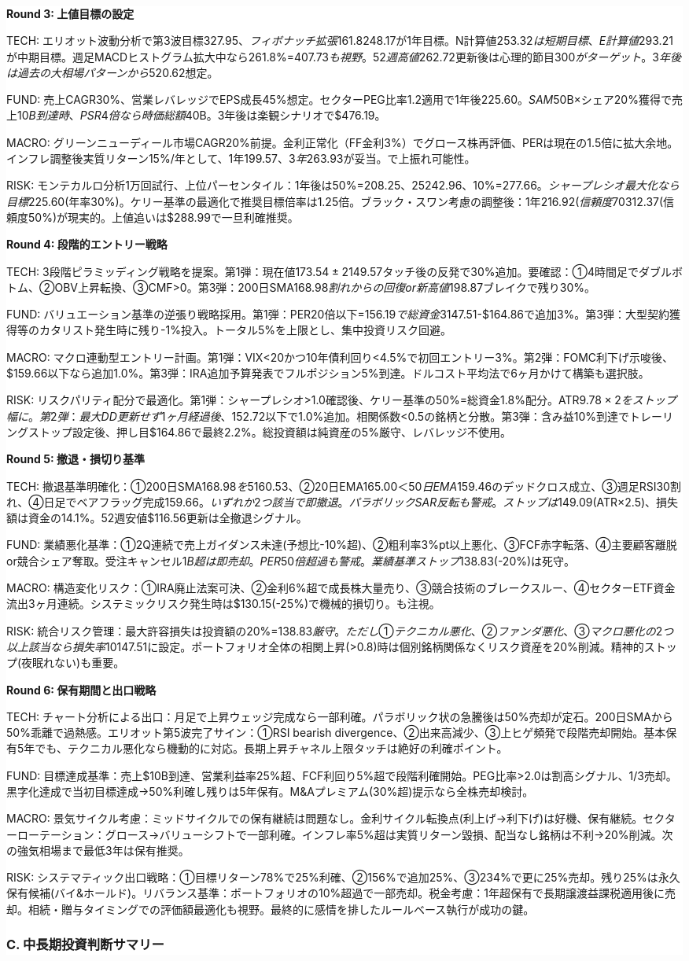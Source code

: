 
**Round 3: 上値目標の設定**

TECH: エリオット波動分析で第3波目標$327.95、フィボナッチ拡張161.8%=$248.17が1年目標。N計算値$253.32は短期目標、E計算値$293.21が中期目標。週足MACDヒストグラム拡大中なら261.8%=$407.73も視野。52週高値$262.72更新後は心理的節目$300がターゲット。3年後は過去の大相場パターンから$520.62想定。

FUND: 売上CAGR30%、営業レバレッジでEPS成長45%想定。セクターPEG比率1.2適用で1年後$225.60。SAM$50B×シェア20%獲得で売上$10B到達時、PSR4倍なら時価総額$40B。3年後は楽観シナリオで$476.19。

MACRO: グリーンニューディール市場CAGR20%前提。金利正常化（FF金利3%）でグロース株再評価、PERは現在の1.5倍に拡大余地。インフレ調整後実質リターン15%/年として、1年$199.57、3年$263.93が妥当。で上振れ可能性。

RISK: モンテカルロ分析1万回試行、上位パーセンタイル：1年後は50%=$208.25、25%=$242.96、10%=$277.66。シャープレシオ最大化なら目標$225.60(年率30%)。ケリー基準の最適化で推奨目標倍率は1.25倍。ブラック・スワン考慮の調整後：1年$216.92(信頼度70%)、3年$312.37(信頼度50%)が現実的。上値追いは$288.99で一旦利確推奨。


**Round 4: 段階的エントリー戦略**

TECH: 3段階ピラミッディング戦略を提案。第1弾：現在値$173.54±2%内でRSI60→40超え待ち、資金の40%投入。日足陽線確定かつ出来高1.2倍で執行。第2弾：フィボ38.2%=$149.57タッチ後の反発で30%追加。要確認：①4時間足でダブルボトム、②OBV上昇転換、③CMF>0。第3弾：200日SMA$168.98割れからの回復or新高値$198.87ブレイクで残り30%。

FUND: バリュエーション基準の逆張り戦略採用。第1弾：PER20倍以下=$156.19で総資金3%。第2弾：次回決算でEPSガイダンス上方修正確認後、$147.51-$164.86で追加3%。第3弾：大型契約獲得等のカタリスト発生時に残り-1%投入。トータル5%を上限とし、集中投資リスク回避。

MACRO: マクロ連動型エントリー計画。第1弾：VIX<20かつ10年債利回り<4.5%で初回エントリー3%。第2弾：FOMC利下げ示唆後、$159.66以下なら追加1.0%。第3弾：IRA追加予算発表でフルポジション5%到達。ドルコスト平均法で6ヶ月かけて構築も選択肢。

RISK: リスクパリティ配分で最適化。第1弾：シャープレシオ>1.0確認後、ケリー基準の50%=総資金1.8%配分。ATR$9.78×2をストップ幅に。第2弾：最大DD更新せず1ヶ月経過後、$152.72以下で1.0%追加。相関係数<0.5の銘柄と分散。第3弾：含み益10%到達でトレーリングストップ設定後、押し目$164.86で最終2.2%。総投資額は純資産の5%厳守、レバレッジ不使用。


**Round 5: 撤退・損切り基準**

TECH: 撤退基準明確化：①200日SMA$168.98を5%下回る$160.53、②20日EMA$165.00＜50日EMA$159.46のデッドクロス成立、③週足RSI30割れ、④日足でベアフラッグ完成$159.66。いずれか2つ該当で即撤退。パラボリックSAR反転も警戒。ストップは$149.09(ATR×2.5)、損失額は資金の14.1%。52週安値$116.56更新は全撤退シグナル。

FUND: 業績悪化基準：①2Q連続で売上ガイダンス未達(予想比-10%超)、②粗利率3%pt以上悪化、③FCF赤字転落、④主要顧客離脱or競合シェア奪取。受注キャンセル$1B超は即売却。PER50倍超過も警戒。業績基準ストップ$138.83(-20%)は死守。

MACRO: 構造変化リスク：①IRA廃止法案可決、②金利6%超で成長株大量売り、③競合技術のブレークスルー、④セクターETF資金流出3ヶ月連続。システミックリスク発生時は$130.15(-25%)で機械的損切り。も注視。

RISK: 統合リスク管理：最大許容損失は投資額の20%=$138.83厳守。ただし①テクニカル悪化、②ファンダ悪化、③マクロ悪化の2つ以上該当なら損失率10%でも即撤退。トレーリングストップは高値から15%=$147.51に設定。ポートフォリオ全体の相関上昇(>0.8)時は個別銘柄関係なくリスク資産を20%削減。精神的ストップ(夜眠れない)も重要。


**Round 6: 保有期間と出口戦略**

TECH: チャート分析による出口：月足で上昇ウェッジ完成なら一部利確。パラボリック状の急騰後は50%売却が定石。200日SMAから50%乖離で過熱感。エリオット第5波完了サイン：①RSI bearish divergence、②出来高減少、③上ヒゲ頻発で段階売却開始。基本保有5年でも、テクニカル悪化なら機動的に対応。長期上昇チャネル上限タッチは絶好の利確ポイント。

FUND: 目標達成基準：売上$10B到達、営業利益率25%超、FCF利回り5%超で段階利確開始。PEG比率>2.0は割高シグナル、1/3売却。黒字化達成で当初目標達成→50%利確し残りは5年保有。M&Aプレミアム(30%超)提示なら全株売却検討。

MACRO: 景気サイクル考慮：ミッドサイクルでの保有継続は問題なし。金利サイクル転換点(利上げ→利下げ)は好機、保有継続。セクターローテーション：グロース→バリューシフトで一部利確。インフレ率5%超は実質リターン毀損、配当なし銘柄は不利→20%削減。次の強気相場まで最低3年は保有推奨。

RISK: システマティック出口戦略：①目標リターン78%で25%利確、②156%で追加25%、③234%で更に25%売却。残り25%は永久保有候補(バイ&ホールド)。リバランス基準：ポートフォリオの10%超過で一部売却。税金考慮：1年超保有で長期譲渡益課税適用後に売却。相続・贈与タイミングでの評価額最適化も視野。最終的に感情を排したルールベース執行が成功の鍵。


### C. 中長期投資判断サマリー
